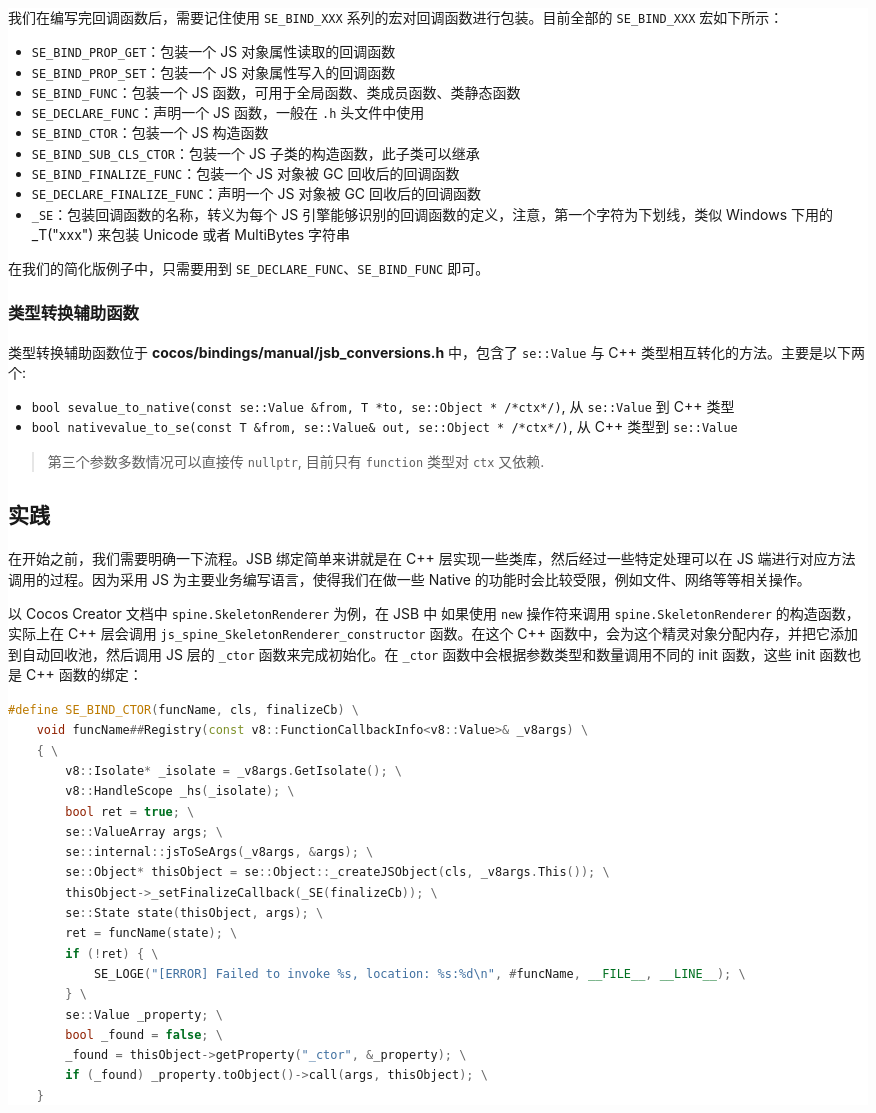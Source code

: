 我们在编写完回调函数后，需要记住使用 `SE_BIND_XXX` 系列的宏对回调函数进行包装。目前全部的 `SE_BIND_XXX` 宏如下所示：

- `SE_BIND_PROP_GET`：包装一个 JS 对象属性读取的回调函数
- `SE_BIND_PROP_SET`：包装一个 JS 对象属性写入的回调函数
- `SE_BIND_FUNC`：包装一个 JS 函数，可用于全局函数、类成员函数、类静态函数
- `SE_DECLARE_FUNC`：声明一个 JS 函数，一般在 `.h` 头文件中使用
- `SE_BIND_CTOR`：包装一个 JS 构造函数
- `SE_BIND_SUB_CLS_CTOR`：包装一个 JS 子类的构造函数，此子类可以继承
- `SE_BIND_FINALIZE_FUNC`：包装一个 JS 对象被 GC 回收后的回调函数
- `SE_DECLARE_FINALIZE_FUNC`：声明一个 JS 对象被 GC 回收后的回调函数
- `_SE`：包装回调函数的名称，转义为每个 JS 引擎能够识别的回调函数的定义，注意，第一个字符为下划线，类似 Windows 下用的 _T("xxx") 来包装 Unicode 或者 MultiBytes 字符串

在我们的简化版例子中，只需要用到 `SE_DECLARE_FUNC`、`SE_BIND_FUNC` 即可。

### 类型转换辅助函数

类型转换辅助函数位于 **cocos/bindings/manual/jsb_conversions.h** 中，包含了 `se::Value` 与 C++ 类型相互转化的方法。主要是以下两个:

- `bool sevalue_to_native(const se::Value &from, T *to, se::Object * /*ctx*/)`, 从 `se::Value` 到 C++ 类型
- `bool nativevalue_to_se(const T &from, se::Value& out, se::Object * /*ctx*/)`,  从 C++ 类型到 `se::Value`

> 第三个参数多数情况可以直接传 `nullptr`, 目前只有 `function` 类型对 `ctx` 又依赖.

## 实践

在开始之前，我们需要明确一下流程。JSB 绑定简单来讲就是在 C++ 层实现一些类库，然后经过一些特定处理可以在 JS 端进行对应方法调用的过程。因为采用 JS 为主要业务编写语言，使得我们在做一些 Native 的功能时会比较受限，例如文件、网络等等相关操作。

以 Cocos Creator 文档中 `spine.SkeletonRenderer` 为例，在 JSB 中 如果使用 `new` 操作符来调用 `spine.SkeletonRenderer` 的构造函数，实际上在 C++ 层会调用 `js_spine_SkeletonRenderer_constructor` 函数。在这个 C++ 函数中，会为这个精灵对象分配内存，并把它添加到自动回收池，然后调用 JS 层的 `_ctor` 函数来完成初始化。在 `_ctor` 函数中会根据参数类型和数量调用不同的 init 函数，这些 init 函数也是 C++ 函数的绑定：

```cpp
#define SE_BIND_CTOR(funcName, cls, finalizeCb) \
    void funcName##Registry(const v8::FunctionCallbackInfo<v8::Value>& _v8args) \
    { \
        v8::Isolate* _isolate = _v8args.GetIsolate(); \
        v8::HandleScope _hs(_isolate); \
        bool ret = true; \
        se::ValueArray args; \
        se::internal::jsToSeArgs(_v8args, &args); \
        se::Object* thisObject = se::Object::_createJSObject(cls, _v8args.This()); \
        thisObject->_setFinalizeCallback(_SE(finalizeCb)); \
        se::State state(thisObject, args); \
        ret = funcName(state); \
        if (!ret) { \
            SE_LOGE("[ERROR] Failed to invoke %s, location: %s:%d\n", #funcName, __FILE__, __LINE__); \
        } \
        se::Value _property; \
        bool _found = false; \
        _found = thisObject->getProperty("_ctor", &_property); \
        if (_found) _property.toObject()->call(args, thisObject); \
    }
```
